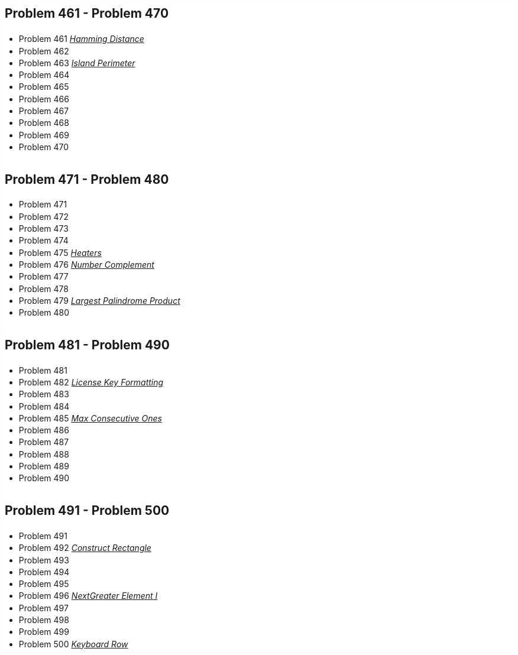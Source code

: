 ## Problem 461 - Problem 470

* Problem 461 [*Hamming Distance*](https://github.com/Peefy/PeefyLeetCode/blob/master/doc/401-500/461.HammingDistance/README.md)
* Problem 462 
* Problem 463 [*Island Perimeter*](https://github.com/Peefy/PeefyLeetCode/blob/master/doc/401-500/463.IslandPerimeter/README.md)
* Problem 464 
* Problem 465 
* Problem 466 
* Problem 467 
* Problem 468 
* Problem 469 
* Problem 470 

## Problem 471 - Problem 480

* Problem 471 
* Problem 472 
* Problem 473 
* Problem 474 
* Problem 475 [*Heaters*](https://github.com/Peefy/PeefyLeetCode/blob/master/doc/401-500/475.Heaters/README.md)
* Problem 476 [*Number Complement*](https://github.com/Peefy/PeefyLeetCode/blob/master/doc/401-500/476.NumberComplement/README.md)
* Problem 477 
* Problem 478 
* Problem 479 [*Largest Palindrome Product*](https://github.com/Peefy/PeefyLeetCode/blob/master/doc/401-500/479.LargestPalindromeProduct/README.md)
* Problem 480 

## Problem 481 - Problem 490

* Problem 481 
* Problem 482 [*License Key Formatting*](https://github.com/Peefy/PeefyLeetCode/blob/master/doc/401-500/482.LicenseKeyFormatting/README.md)
* Problem 483 
* Problem 484 
* Problem 485 [*Max Consecutive Ones*](https://github.com/Peefy/PeefyLeetCode/blob/master/doc/401-500/485.MaxConsecutiveOnes/README.md)
* Problem 486 
* Problem 487 
* Problem 488 
* Problem 489 
* Problem 490 

## Problem 491 - Problem 500

* Problem 491 
* Problem 492 [*Construct Rectangle*](https://github.com/Peefy/PeefyLeetCode/blob/master/doc/401-500/492.ConstructRectangle/README.md)
* Problem 493 
* Problem 494 
* Problem 495 
* Problem 496 [*NextGreater Element I*](https://github.com/Peefy/PeefyLeetCode/blob/master/doc/401-500/496.NextGreaterElementI/README.md)
* Problem 497 
* Problem 498 
* Problem 499 
* Problem 500 [*Keyboard Row*](https://github.com/Peefy/PeefyLeetCode/blob/master/doc/401-500/500.KeyboardRow/README.md)
